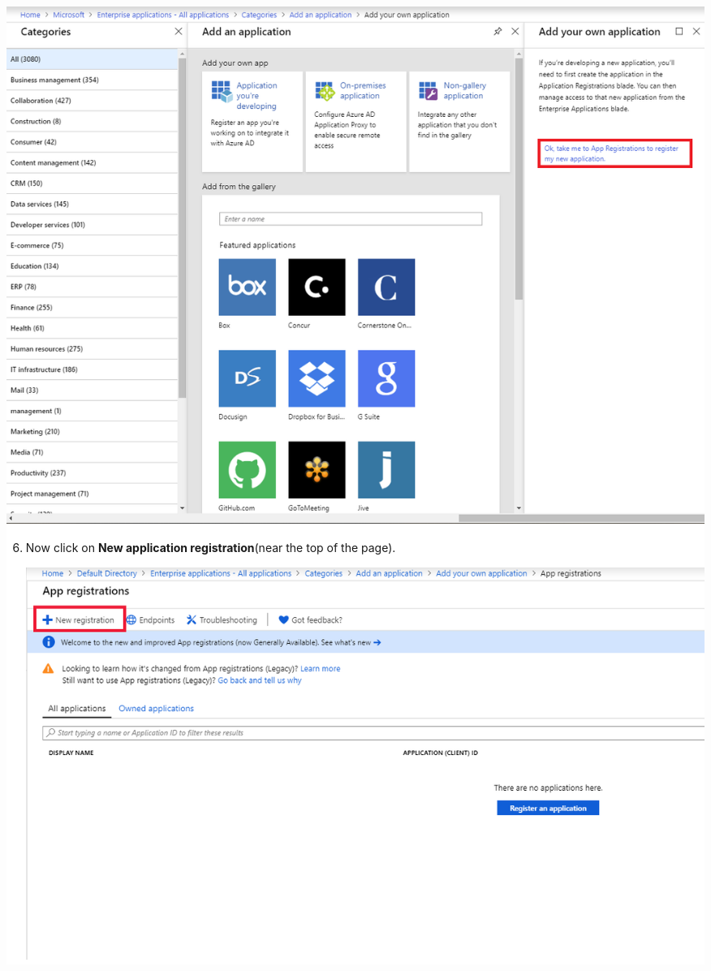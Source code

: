   ![Select Ok, take me to App Registrations](media/register-spa-take-me-app-reg.PNG)

6. Now click on **New application registration**(near the top of the page).  

   ![Select New application registration](media/register-spa-new-reg.PNG)
  